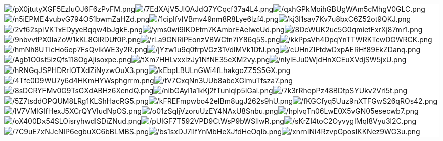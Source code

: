 <img src="https://image.tmdb.org/t/p/original/pX0jtutyXGF5EzluOJ6F6zPvFM.png" alt="/pX0jtutyXGF5EzluOJ6F6zPvFM.png" title="/pX0jtutyXGF5EzluOJ6F6zPvFM.png"><img src="https://image.tmdb.org/t/p/original/7EdXAjV5JlQAJdQ7YCqcf37a4L4.png" alt="/7EdXAjV5JlQAJdQ7YCqcf37a4L4.png" title="/7EdXAjV5JlQAJdQ7YCqcf37a4L4.png"><img src="https://image.tmdb.org/t/p/original/qxhGPkMoihGBUgWAm5cMhgV0GLC.png" alt="/qxhGPkMoihGBUgWAm5cMhgV0GLC.png" title="/qxhGPkMoihGBUgWAm5cMhgV0GLC.png"><img src="https://image.tmdb.org/t/p/original/n5iEPME4vubvG794O51bwmZaHZd.png" alt="/n5iEPME4vubvG794O51bwmZaHZd.png" title="/n5iEPME4vubvG794O51bwmZaHZd.png"><img src="https://image.tmdb.org/t/p/original/1cipIfvlVBmv49nm8R8Lye6lzf4.png" alt="/1cipIfvlVBmv49nm8R8Lye6lzf4.png" title="/1cipIfvlVBmv49nm8R8Lye6lzf4.png"><img src="https://image.tmdb.org/t/p/original/kj3l1sav7Kv7u8bxC6Z52ot9QKJ.png" alt="/kj3l1sav7Kv7u8bxC6Z52ot9QKJ.png" title="/kj3l1sav7Kv7u8bxC6Z52ot9QKJ.png"><img src="https://image.tmdb.org/t/p/original/2vf62splVKTxEDyyeBqqw4bJgkE.png" alt="/2vf62splVKTxEDyyeBqqw4bJgkE.png" title="/2vf62splVKTxEDyyeBqqw4bJgkE.png"><img src="https://image.tmdb.org/t/p/original/yms0wi9IKDEtm7KAmbrEAeIweUd.png" alt="/yms0wi9IKDEtm7KAmbrEAeIweUd.png" title="/yms0wi9IKDEtm7KAmbrEAeIweUd.png"><img src="https://image.tmdb.org/t/p/original/8DcWUK2uc5G0qmietFxrXj87mr1.png" alt="/8DcWUK2uc5G0qmietFxrXj87mr1.png" title="/8DcWUK2uc5G0qmietFxrXj87mr1.png"><img src="https://image.tmdb.org/t/p/original/9nbvvtPX0IaZoW1kKL8GiRDUf0P.png" alt="/9nbvvtPX0IaZoW1kKL8GiRDUf0P.png" title="/9nbvvtPX0IaZoW1kKL8GiRDUf0P.png"><img src="https://image.tmdb.org/t/p/original/rLa9GNRiPEonzVBWCtn7iY86q5S.png" alt="/rLa9GNRiPEonzVBWCtn7iY86q5S.png" title="/rLa9GNRiPEonzVBWCtn7iY86q5S.png"><img src="https://image.tmdb.org/t/p/original/kkPpsVh4DpqYnTTWRKTcwDGWRCK.png" alt="/kkPpsVh4DpqYnTTWRKTcwDGWRCK.png" title="/kkPpsVh4DpqYnTTWRKTcwDGWRCK.png"><img src="https://image.tmdb.org/t/p/original/hmNh8UTicHo6ep7FsQvlkWE3y2R.png" alt="/hmNh8UTicHo6ep7FsQvlkWE3y2R.png" title="/hmNh8UTicHo6ep7FsQvlkWE3y2R.png"><img src="https://image.tmdb.org/t/p/original/jYzw1u9q0frpVGz31VdlMVk1DfJ.png" alt="/jYzw1u9q0frpVGz31VdlMVk1DfJ.png" title="/jYzw1u9q0frpVGz31VdlMVk1DfJ.png"><img src="https://image.tmdb.org/t/p/original/cUHnZIFtdwDxpAERHf89EkZDanq.png" alt="/cUHnZIFtdwDxpAERHf89EkZDanq.png" title="/cUHnZIFtdwDxpAERHf89EkZDanq.png"><img src="https://image.tmdb.org/t/p/original/Agb1O0st5izQfs118OgAjisoxpe.png" alt="/Agb1O0st5izQfs118OgAjisoxpe.png" title="/Agb1O0st5izQfs118OgAjisoxpe.png"><img src="https://image.tmdb.org/t/p/original/tXm7HHLvxxlzJy1NfNE35eXM2vy.png" alt="/tXm7HHLvxxlzJy1NfNE35eXM2vy.png" title="/tXm7HHLvxxlzJy1NfNE35eXM2vy.png"><img src="https://image.tmdb.org/t/p/original/nlyiEJu0WjdHnXCEuXVdjSW5jxU.png" alt="/nlyiEJu0WjdHnXCEuXVdjSW5jxU.png" title="/nlyiEJu0WjdHnXCEuXVdjSW5jxU.png"><img src="https://image.tmdb.org/t/p/original/hRNGqJSPHDRrIOTXdZiNyzwOuX3.png" alt="/hRNGqJSPHDRrIOTXdZiNyzwOuX3.png" title="/hRNGqJSPHDRrIOTXdZiNyzwOuX3.png"><img src="https://image.tmdb.org/t/p/original/kEbpLBULnGWi4fLhakgoZZ5S5GX.png" alt="/kEbpLBULnGWi4fLhakgoZZ5S5GX.png" title="/kEbpLBULnGWi4fLhakgoZZ5S5GX.png"><img src="https://image.tmdb.org/t/p/original/4Tfc0D9WU7y6d4HKmHYWsphgrrm.png" alt="/4Tfc0D9WU7y6d4HKmHYWsphgrrm.png" title="/4Tfc0D9WU7y6d4HKmHYWsphgrrm.png"><img src="https://image.tmdb.org/t/p/original/tV7CxqNn3UUb8abeXGimuTfsza7.png" alt="/tV7CxqNn3UUb8abeXGimuTfsza7.png" title="/tV7CxqNn3UUb8abeXGimuTfsza7.png"><img src="https://image.tmdb.org/t/p/original/8sDCRYFMv0G9TsGXdABHz6XendQ.png" alt="/8sDCRYFMv0G9TsGXdABHz6XendQ.png" title="/8sDCRYFMv0G9TsGXdABHz6XendQ.png"><img src="https://image.tmdb.org/t/p/original/nibGAyI1a1kKj2fTuniqlp5IGal.png" alt="/nibGAyI1a1kKj2fTuniqlp5IGal.png" title="/nibGAyI1a1kKj2fTuniqlp5IGal.png"><img src="https://image.tmdb.org/t/p/original/7k3rRhepPz48BDtpSYUkv2Vrl5t.png" alt="/7k3rRhepPz48BDtpSYUkv2Vrl5t.png" title="/7k3rRhepPz48BDtpSYUkv2Vrl5t.png"><img src="https://image.tmdb.org/t/p/original/5Z7tsddOPQUM8LRg1KLShHacRG5.png" alt="/5Z7tsddOPQUM8LRg1KLShHacRG5.png" title="/5Z7tsddOPQUM8LRg1KLShHacRG5.png"><img src="https://image.tmdb.org/t/p/original/kFREFmpwbo42eIBm8ugJ262s9hU.png" alt="/kFREFmpwbo42eIBm8ugJ262s9hU.png" title="/kFREFmpwbo42eIBm8ugJ262s9hU.png"><img src="https://image.tmdb.org/t/p/original/fKGCfyq5Uuz9nXTFGwS26qROs42.png" alt="/fKGCfyq5Uuz9nXTFGwS26qROs42.png" title="/fKGCfyq5Uuz9nXTFGwS26qROs42.png"><img src="https://image.tmdb.org/t/p/original/lV7VMlGlfHexJ5XCrQYVIudNpOS.png" alt="/lV7VMlGlfHexJ5XCrQYVIudNpOS.png" title="/lV7VMlGlfHexJ5XCrQYVIudNpOS.png"><img src="https://image.tmdb.org/t/p/original/o01zSqljVzoruUzEY4NAxU8Snbu.png" alt="/o01zSqljVzoruUzEY4NAxU8Snbu.png" title="/o01zSqljVzoruUzEY4NAxU8Snbu.png"><img src="https://image.tmdb.org/t/p/original/hplvqTn06LwE0X5vGN05esecwb7.png" alt="/hplvqTn06LwE0X5vGN05esecwb7.png" title="/hplvqTn06LwE0X5vGN05esecwb7.png"><img src="https://image.tmdb.org/t/p/original/oX400Dx54SLOisryhwdISDiZNud.png" alt="/oX400Dx54SLOisryhwdISDiZNud.png" title="/oX400Dx54SLOisryhwdISDiZNud.png"><img src="https://image.tmdb.org/t/p/original/pUlGF7T592VPD9CtWsP9bWSIlwR.png" alt="/pUlGF7T592VPD9CtWsP9bWSIlwR.png" title="/pUlGF7T592VPD9CtWsP9bWSIlwR.png"><img src="https://image.tmdb.org/t/p/original/sKrZl4toC2OyvygIMql8Vyu3l2C.png" alt="/sKrZl4toC2OyvygIMql8Vyu3l2C.png" title="/sKrZl4toC2OyvygIMql8Vyu3l2C.png"><img src="https://image.tmdb.org/t/p/original/7C9uE7xNJcNIP6egbuXC6bBLMBS.png" alt="/7C9uE7xNJcNIP6egbuXC6bBLMBS.png" title="/7C9uE7xNJcNIP6egbuXC6bBLMBS.png"><img src="https://image.tmdb.org/t/p/original/bs1sxDJ7lIfYnMbHeXJfdHeOqlb.png" alt="/bs1sxDJ7lIfYnMbHeXJfdHeOqlb.png" title="/bs1sxDJ7lIfYnMbHeXJfdHeOqlb.png"><img src="https://image.tmdb.org/t/p/original/xnrnINi4RzvpGposIKKNez9WG3u.png" alt="/xnrnINi4RzvpGposIKKNez9WG3u.png" title="/xnrnINi4RzvpGposIKKNez9WG3u.png">